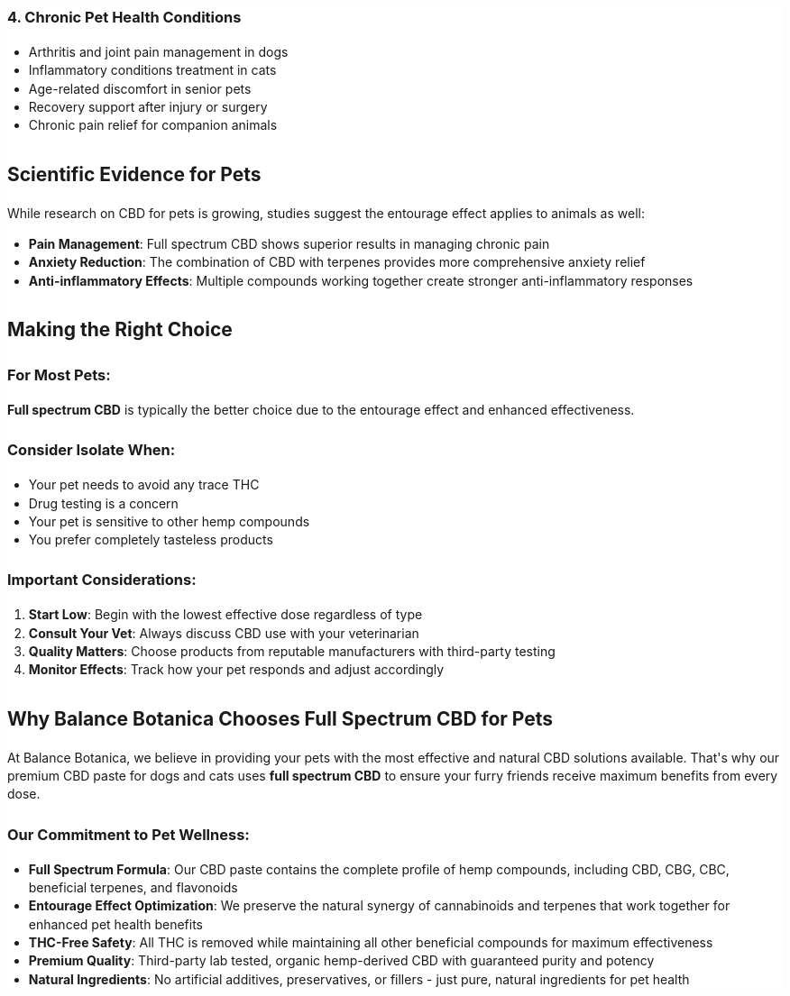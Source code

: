 ### 4. **Chronic Pet Health Conditions**
- Arthritis and joint pain management in dogs
- Inflammatory conditions treatment in cats
- Age-related discomfort in senior pets
- Recovery support after injury or surgery
- Chronic pain relief for companion animals

## Scientific Evidence for Pets

While research on CBD for pets is growing, studies suggest the entourage effect applies to animals as well:

- **Pain Management**: Full spectrum CBD shows superior results in managing chronic pain
- **Anxiety Reduction**: The combination of CBD with terpenes provides more comprehensive anxiety relief
- **Anti-inflammatory Effects**: Multiple compounds working together create stronger anti-inflammatory responses

## Making the Right Choice

### For Most Pets:
**Full spectrum CBD** is typically the better choice due to the entourage effect and enhanced effectiveness.

### Consider Isolate When:
- Your pet needs to avoid any trace THC
- Drug testing is a concern
- Your pet is sensitive to other hemp compounds
- You prefer completely tasteless products

### Important Considerations:
1. **Start Low**: Begin with the lowest effective dose regardless of type
2. **Consult Your Vet**: Always discuss CBD use with your veterinarian
3. **Quality Matters**: Choose products from reputable manufacturers with third-party testing
4. **Monitor Effects**: Track how your pet responds and adjust accordingly

## Why Balance Botanica Chooses Full Spectrum CBD for Pets

At Balance Botanica, we believe in providing your pets with the most effective and natural CBD solutions available. That's why our premium CBD paste for dogs and cats uses **full spectrum CBD** to ensure your furry friends receive maximum benefits from every dose.

### Our Commitment to Pet Wellness:
- **Full Spectrum Formula**: Our CBD paste contains the complete profile of hemp compounds, including CBD, CBG, CBC, beneficial terpenes, and flavonoids
- **Entourage Effect Optimization**: We preserve the natural synergy of cannabinoids and terpenes that work together for enhanced pet health benefits
- **THC-Free Safety**: All THC is removed while maintaining all other beneficial compounds for maximum effectiveness
- **Premium Quality**: Third-party lab tested, organic hemp-derived CBD with guaranteed purity and potency
- **Natural Ingredients**: No artificial additives, preservatives, or fillers - just pure, natural ingredients for pet health

